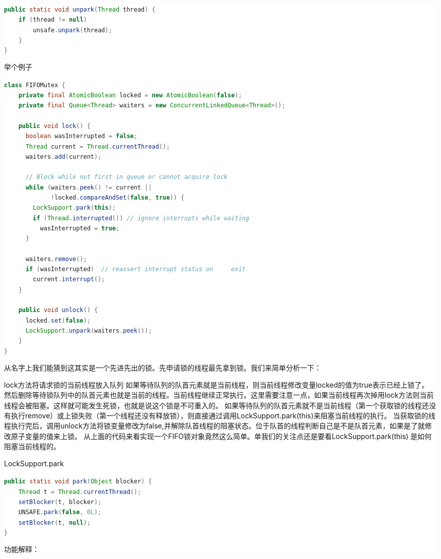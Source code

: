 ```java
public static void unpark(Thread thread) {  
    if (thread != null)  
        unsafe.unpark(thread);  
    }
}
```

举个例子
```java
class FIFOMutex {
	private final AtomicBoolean locked = new AtomicBoolean(false);
	private final Queue<Thread> waiters = new ConcurrentLinkedQueue<Thread>();

	public void lock() {
	  boolean wasInterrupted = false;
	  Thread current = Thread.currentThread();
	  waiters.add(current);

	  // Block while not first in queue or cannot acquire lock
	  while (waiters.peek() != current ||
	         !locked.compareAndSet(false, true)) {
	    LockSupport.park(this);
	    if (Thread.interrupted()) // ignore interrupts while waiting
	      wasInterrupted = true;
	  }

	  waiters.remove();
	  if (wasInterrupted)  // reassert interrupt status on     exit
	    current.interrupt();
	}

	public void unlock() {
	  locked.set(false);
	  LockSupport.unpark(waiters.peek());
	}
}
```

从名字上我们能猜到这其实是一个先进先出的锁。先申请锁的线程最先拿到锁。我们来简单分析一下：

lock方法将请求锁的当前线程放入队列
如果等待队列的队首元素就是当前线程，则当前线程修改变量locked的值为true表示已经上锁了。 然后删除等待锁队列中的队首元素也就是当前的线程。当前线程继续正常执行。这里需要注意一点，如果当前线程再次掉用lock方法则当前线程会被阻塞。这样就可能发生死锁，也就是说这个锁是不可重入的。
如果等待队列的队首元素就不是当前线程（第一个获取锁的线程还没有执行remove）或上锁失败（第一个线程还没有释放锁），则直接通过调用LockSupport.park(this)来阻塞当前线程的执行。
当获取锁的线程执行完后，调用unlock方法将锁变量修改为false,并解除队首线程的阻塞状态。位于队首的线程判断自己是不是队首元素，如果是了就修改原子变量的值来上锁。
从上面的代码来看实现一个FIFO锁对象竟然这么简单。单我们的关注点还是要看LockSupport.park(this) 是如何阻塞当前线程的。

LockSupport.park
```java
public static void park(Object blocker) {
    Thread t = Thread.currentThread();
    setBlocker(t, blocker);
    UNSAFE.park(false, 0L);
    setBlocker(t, null);
}
```
功能解释：
